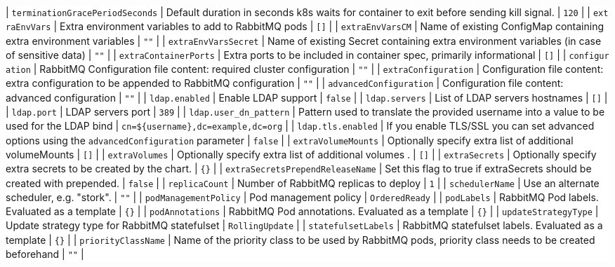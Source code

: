 | `terminationGracePeriodSeconds`           | Default duration in seconds k8s waits for container to exit before sending kill signal.                                                  | `120`                                             |
| `extraEnvVars`                            | Extra environment variables to add to RabbitMQ pods                                                                                      | `[]`                                              |
| `extraEnvVarsCM`                          | Name of existing ConfigMap containing extra environment variables                                                                        | `""`                                              |
| `extraEnvVarsSecret`                      | Name of existing Secret containing extra environment variables (in case of sensitive data)                                               | `""`                                              |
| `extraContainerPorts`                     | Extra ports to be included in container spec, primarily informational                                                                    | `[]`                                              |
| `configuration`                           | RabbitMQ Configuration file content: required cluster configuration                                                                      | `""`                                              |
| `extraConfiguration`                      | Configuration file content: extra configuration to be appended to RabbitMQ configuration                                                 | `""`                                              |
| `advancedConfiguration`                   | Configuration file content: advanced configuration                                                                                       | `""`                                              |
| `ldap.enabled`                            | Enable LDAP support                                                                                                                      | `false`                                           |
| `ldap.servers`                            | List of LDAP servers hostnames                                                                                                           | `[]`                                              |
| `ldap.port`                               | LDAP servers port                                                                                                                        | `389`                                             |
| `ldap.user_dn_pattern`                    | Pattern used to translate the provided username into a value to be used for the LDAP bind                                                | `cn=${username},dc=example,dc=org`                |
| `ldap.tls.enabled`                        | If you enable TLS/SSL you can set advanced options using the `advancedConfiguration` parameter                                           | `false`                                           |
| `extraVolumeMounts`                       | Optionally specify extra list of additional volumeMounts                                                                                 | `[]`                                              |
| `extraVolumes`                            | Optionally specify extra list of additional volumes .                                                                                    | `[]`                                              |
| `extraSecrets`                            | Optionally specify extra secrets to be created by the chart.                                                                             | `{}`                                              |
| `extraSecretsPrependReleaseName`          | Set this flag to true if extraSecrets should be created with <release-name> prepended.                                                   | `false`                                           |
| `replicaCount`                            | Number of RabbitMQ replicas to deploy                                                                                                    | `1`                                               |
| `schedulerName`                           | Use an alternate scheduler, e.g. "stork".                                                                                                | `""`                                              |
| `podManagementPolicy`                     | Pod management policy                                                                                                                    | `OrderedReady`                                    |
| `podLabels`                               | RabbitMQ Pod labels. Evaluated as a template                                                                                             | `{}`                                              |
| `podAnnotations`                          | RabbitMQ Pod annotations. Evaluated as a template                                                                                        | `{}`                                              |
| `updateStrategyType`                      | Update strategy type for RabbitMQ statefulset                                                                                            | `RollingUpdate`                                   |
| `statefulsetLabels`                       | RabbitMQ statefulset labels. Evaluated as a template                                                                                     | `{}`                                              |
| `priorityClassName`                       | Name of the priority class to be used by RabbitMQ pods, priority class needs to be created beforehand                                    | `""`                                              |